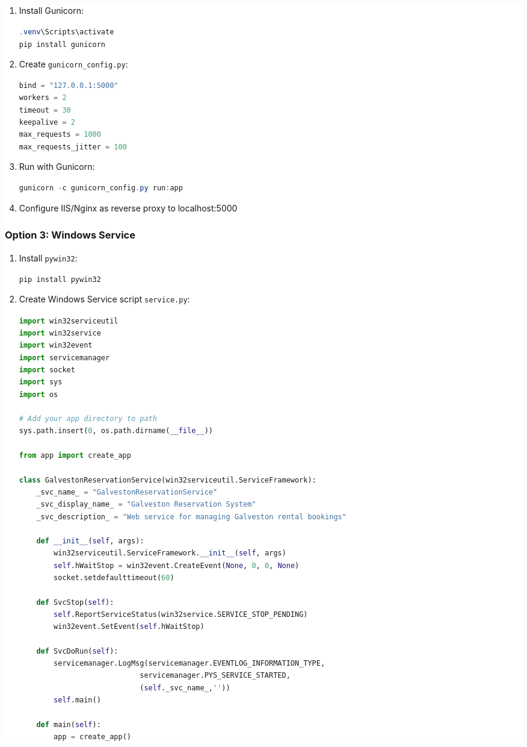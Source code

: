1. Install Gunicorn:
   ```powershell
   .venv\Scripts\activate
   pip install gunicorn
   ```

2. Create `gunicorn_config.py`:
   ```python
   bind = "127.0.0.1:5000"
   workers = 2
   timeout = 30
   keepalive = 2
   max_requests = 1000
   max_requests_jitter = 100
   ```

3. Run with Gunicorn:
   ```powershell
   gunicorn -c gunicorn_config.py run:app
   ```

4. Configure IIS/Nginx as reverse proxy to localhost:5000

### Option 3: Windows Service

1. Install `pywin32`:
   ```powershell
   pip install pywin32
   ```

2. Create Windows Service script `service.py`:
   ```python
   import win32serviceutil
   import win32service
   import win32event
   import servicemanager
   import socket
   import sys
   import os
   
   # Add your app directory to path
   sys.path.insert(0, os.path.dirname(__file__))
   
   from app import create_app
   
   class GalvestonReservationService(win32serviceutil.ServiceFramework):
       _svc_name_ = "GalvestonReservationService"
       _svc_display_name_ = "Galveston Reservation System"
       _svc_description_ = "Web service for managing Galveston rental bookings"
       
       def __init__(self, args):
           win32serviceutil.ServiceFramework.__init__(self, args)
           self.hWaitStop = win32event.CreateEvent(None, 0, 0, None)
           socket.setdefaulttimeout(60)
       
       def SvcStop(self):
           self.ReportServiceStatus(win32service.SERVICE_STOP_PENDING)
           win32event.SetEvent(self.hWaitStop)
       
       def SvcDoRun(self):
           servicemanager.LogMsg(servicemanager.EVENTLOG_INFORMATION_TYPE,
                               servicemanager.PYS_SERVICE_STARTED,
                               (self._svc_name_,''))
           self.main()
       
       def main(self):
           app = create_app()
   ```